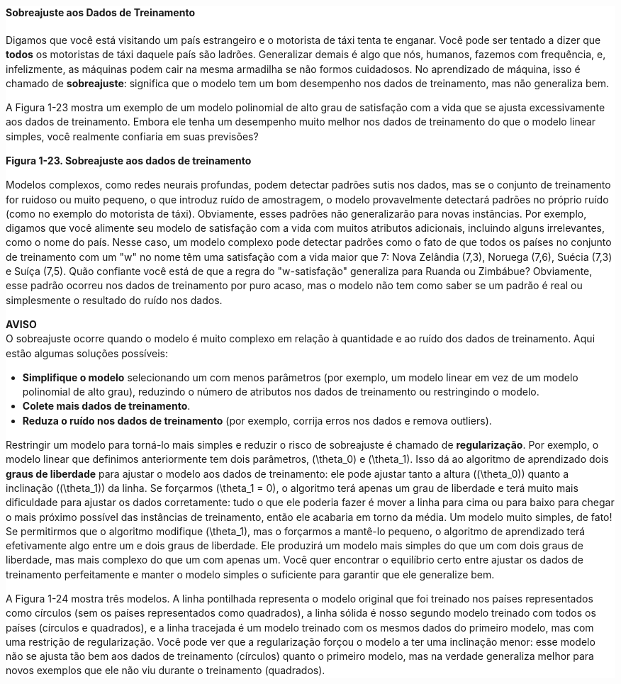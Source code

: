 #### **Sobreajuste aos Dados de Treinamento**

Digamos que você está visitando um país estrangeiro e o motorista de táxi tenta te enganar. Você pode ser tentado a dizer que **todos** os motoristas de táxi daquele país são ladrões. Generalizar demais é algo que nós, humanos, fazemos com frequência, e, infelizmente, as máquinas podem cair na mesma armadilha se não formos cuidadosos. No aprendizado de máquina, isso é chamado de **sobreajuste**: significa que o modelo tem um bom desempenho nos dados de treinamento, mas não generaliza bem.

A Figura 1-23 mostra um exemplo de um modelo polinomial de alto grau de satisfação com a vida que se ajusta excessivamente aos dados de treinamento. Embora ele tenha um desempenho muito melhor nos dados de treinamento do que o modelo linear simples, você realmente confiaria em suas previsões?

**Figura 1-23. Sobreajuste aos dados de treinamento**

Modelos complexos, como redes neurais profundas, podem detectar padrões sutis nos dados, mas se o conjunto de treinamento for ruidoso ou muito pequeno, o que introduz ruído de amostragem, o modelo provavelmente detectará padrões no próprio ruído (como no exemplo do motorista de táxi). Obviamente, esses padrões não generalizarão para novas instâncias. Por exemplo, digamos que você alimente seu modelo de satisfação com a vida com muitos atributos adicionais, incluindo alguns irrelevantes, como o nome do país. Nesse caso, um modelo complexo pode detectar padrões como o fato de que todos os países no conjunto de treinamento com um "w" no nome têm uma satisfação com a vida maior que 7: Nova Zelândia (7,3), Noruega (7,6), Suécia (7,3) e Suíça (7,5). Quão confiante você está de que a regra do "w-satisfação" generaliza para Ruanda ou Zimbábue? Obviamente, esse padrão ocorreu nos dados de treinamento por puro acaso, mas o modelo não tem como saber se um padrão é real ou simplesmente o resultado do ruído nos dados.

**AVISO**  
O sobreajuste ocorre quando o modelo é muito complexo em relação à quantidade e ao ruído dos dados de treinamento. Aqui estão algumas soluções possíveis:

- **Simplifique o modelo** selecionando um com menos parâmetros (por exemplo, um modelo linear em vez de um modelo polinomial de alto grau), reduzindo o número de atributos nos dados de treinamento ou restringindo o modelo.
- **Colete mais dados de treinamento**.
- **Reduza o ruído nos dados de treinamento** (por exemplo, corrija erros nos dados e remova outliers).

Restringir um modelo para torná-lo mais simples e reduzir o risco de sobreajuste é chamado de **regularização**. Por exemplo, o modelo linear que definimos anteriormente tem dois parâmetros, \(\theta_0\) e \(\theta_1\). Isso dá ao algoritmo de aprendizado dois **graus de liberdade** para ajustar o modelo aos dados de treinamento: ele pode ajustar tanto a altura (\(\theta_0\)) quanto a inclinação (\(\theta_1\)) da linha. Se forçarmos \(\theta_1 = 0\), o algoritmo terá apenas um grau de liberdade e terá muito mais dificuldade para ajustar os dados corretamente: tudo o que ele poderia fazer é mover a linha para cima ou para baixo para chegar o mais próximo possível das instâncias de treinamento, então ele acabaria em torno da média. Um modelo muito simples, de fato! Se permitirmos que o algoritmo modifique \(\theta_1\), mas o forçarmos a mantê-lo pequeno, o algoritmo de aprendizado terá efetivamente algo entre um e dois graus de liberdade. Ele produzirá um modelo mais simples do que um com dois graus de liberdade, mas mais complexo do que um com apenas um. Você quer encontrar o equilíbrio certo entre ajustar os dados de treinamento perfeitamente e manter o modelo simples o suficiente para garantir que ele generalize bem.

A Figura 1-24 mostra três modelos. A linha pontilhada representa o modelo original que foi treinado nos países representados como círculos (sem os países representados como quadrados), a linha sólida é nosso segundo modelo treinado com todos os países (círculos e quadrados), e a linha tracejada é um modelo treinado com os mesmos dados do primeiro modelo, mas com uma restrição de regularização. Você pode ver que a regularização forçou o modelo a ter uma inclinação menor: esse modelo não se ajusta tão bem aos dados de treinamento (círculos) quanto o primeiro modelo, mas na verdade generaliza melhor para novos exemplos que ele não viu durante o treinamento (quadrados).
